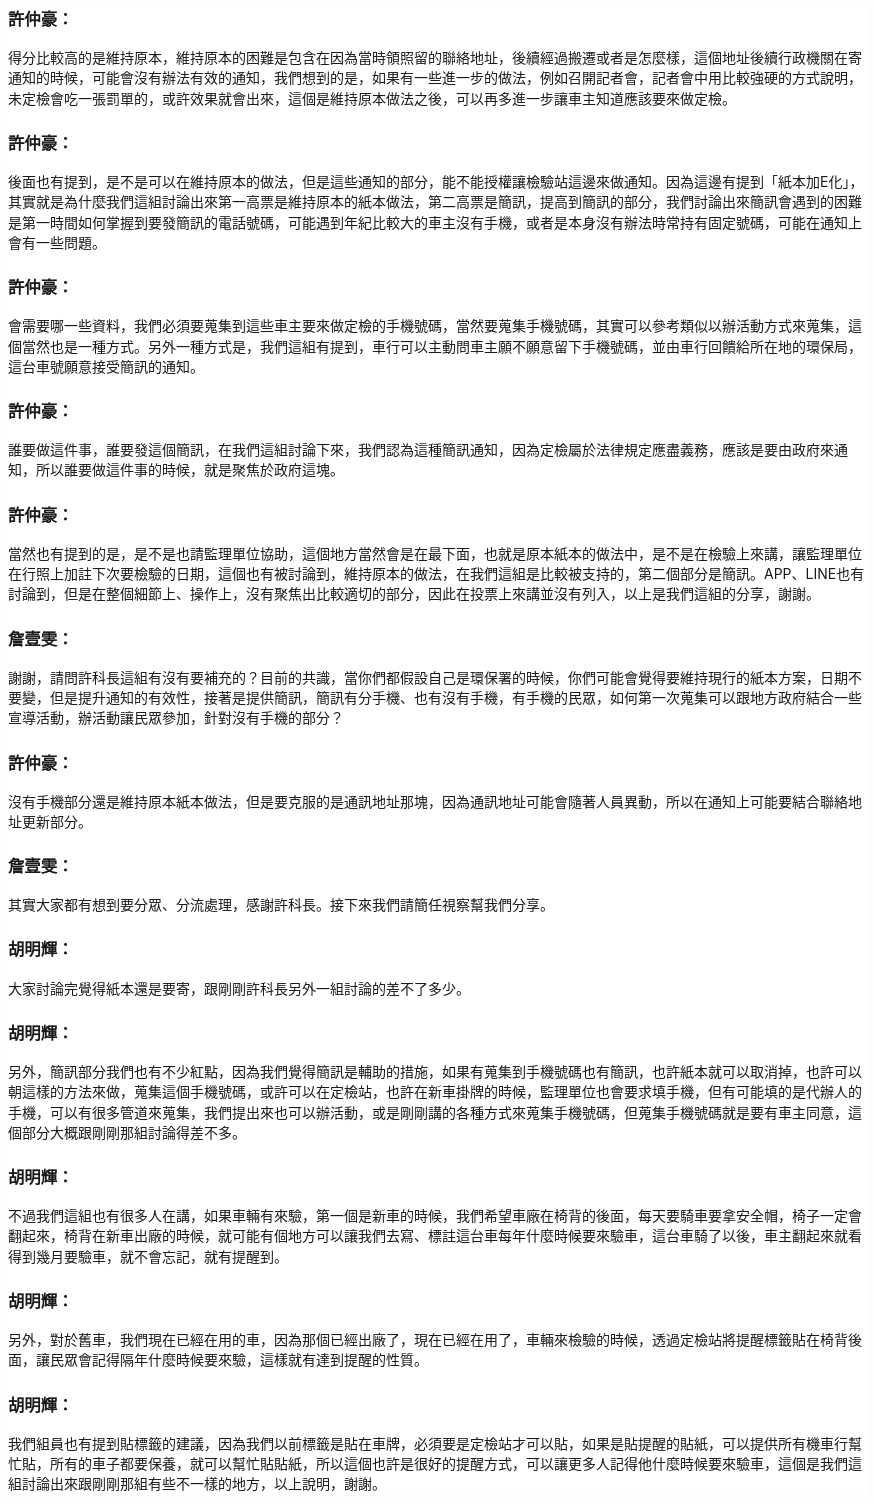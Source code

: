 ### 許仲豪：
得分比較高的是維持原本，維持原本的困難是包含在因為當時領照留的聯絡地址，後續經過搬遷或者是怎麼樣，這個地址後續行政機關在寄通知的時候，可能會沒有辦法有效的通知，我們想到的是，如果有一些進一步的做法，例如召開記者會，記者會中用比較強硬的方式說明，未定檢會吃一張罰單的，或許效果就會出來，這個是維持原本做法之後，可以再多進一步讓車主知道應該要來做定檢。

### 許仲豪：
後面也有提到，是不是可以在維持原本的做法，但是這些通知的部分，能不能授權讓檢驗站這邊來做通知。因為這邊有提到「紙本加E化」，其實就是為什麼我們這組討論出來第一高票是維持原本的紙本做法，第二高票是簡訊，提高到簡訊的部分，我們討論出來簡訊會遇到的困難是第一時間如何掌握到要發簡訊的電話號碼，可能遇到年紀比較大的車主沒有手機，或者是本身沒有辦法時常持有固定號碼，可能在通知上會有一些問題。

### 許仲豪：
會需要哪一些資料，我們必須要蒐集到這些車主要來做定檢的手機號碼，當然要蒐集手機號碼，其實可以參考類似以辦活動方式來蒐集，這個當然也是一種方式。另外一種方式是，我們這組有提到，車行可以主動問車主願不願意留下手機號碼，並由車行回饋給所在地的環保局，這台車號願意接受簡訊的通知。

### 許仲豪：
誰要做這件事，誰要發這個簡訊，在我們這組討論下來，我們認為這種簡訊通知，因為定檢屬於法律規定應盡義務，應該是要由政府來通知，所以誰要做這件事的時候，就是聚焦於政府這塊。

### 許仲豪：
當然也有提到的是，是不是也請監理單位協助，這個地方當然會是在最下面，也就是原本紙本的做法中，是不是在檢驗上來講，讓監理單位在行照上加註下次要檢驗的日期，這個也有被討論到，維持原本的做法，在我們這組是比較被支持的，第二個部分是簡訊。APP、LINE也有討論到，但是在整個細節上、操作上，沒有聚焦出比較適切的部分，因此在投票上來講並沒有列入，以上是我們這組的分享，謝謝。

### 詹壹雯：
謝謝，請問許科長這組有沒有要補充的？目前的共識，當你們都假設自己是環保署的時候，你們可能會覺得要維持現行的紙本方案，日期不要變，但是提升通知的有效性，接著是提供簡訊，簡訊有分手機、也有沒有手機，有手機的民眾，如何第一次蒐集可以跟地方政府結合一些宣導活動，辦活動讓民眾參加，針對沒有手機的部分？

### 許仲豪：
沒有手機部分還是維持原本紙本做法，但是要克服的是通訊地址那塊，因為通訊地址可能會隨著人員異動，所以在通知上可能要結合聯絡地址更新部分。

### 詹壹雯：
其實大家都有想到要分眾、分流處理，感謝許科長。接下來我們請簡任視察幫我們分享。

### 胡明輝：
大家討論完覺得紙本還是要寄，跟剛剛許科長另外一組討論的差不了多少。

### 胡明輝：
另外，簡訊部分我們也有不少紅點，因為我們覺得簡訊是輔助的措施，如果有蒐集到手機號碼也有簡訊，也許紙本就可以取消掉，也許可以朝這樣的方法來做，蒐集這個手機號碼，或許可以在定檢站，也許在新車掛牌的時候，監理單位也會要求填手機，但有可能填的是代辦人的手機，可以有很多管道來蒐集，我們提出來也可以辦活動，或是剛剛講的各種方式來蒐集手機號碼，但蒐集手機號碼就是要有車主同意，這個部分大概跟剛剛那組討論得差不多。

### 胡明輝：
不過我們這組也有很多人在講，如果車輛有來驗，第一個是新車的時候，我們希望車廠在椅背的後面，每天要騎車要拿安全帽，椅子一定會翻起來，椅背在新車出廠的時候，就可能有個地方可以讓我們去寫、標註這台車每年什麼時候要來驗車，這台車騎了以後，車主翻起來就看得到幾月要驗車，就不會忘記，就有提醒到。

### 胡明輝：
另外，對於舊車，我們現在已經在用的車，因為那個已經出廠了，現在已經在用了，車輛來檢驗的時候，透過定檢站將提醒標籤貼在椅背後面，讓民眾會記得隔年什麼時候要來驗，這樣就有達到提醒的性質。

### 胡明輝：
我們組員也有提到貼標籤的建議，因為我們以前標籤是貼在車牌，必須要是定檢站才可以貼，如果是貼提醒的貼紙，可以提供所有機車行幫忙貼，所有的車子都要保養，就可以幫忙貼貼紙，所以這個也許是很好的提醒方式，可以讓更多人記得他什麼時候要來驗車，這個是我們這組討論出來跟剛剛那組有些不一樣的地方，以上說明，謝謝。
